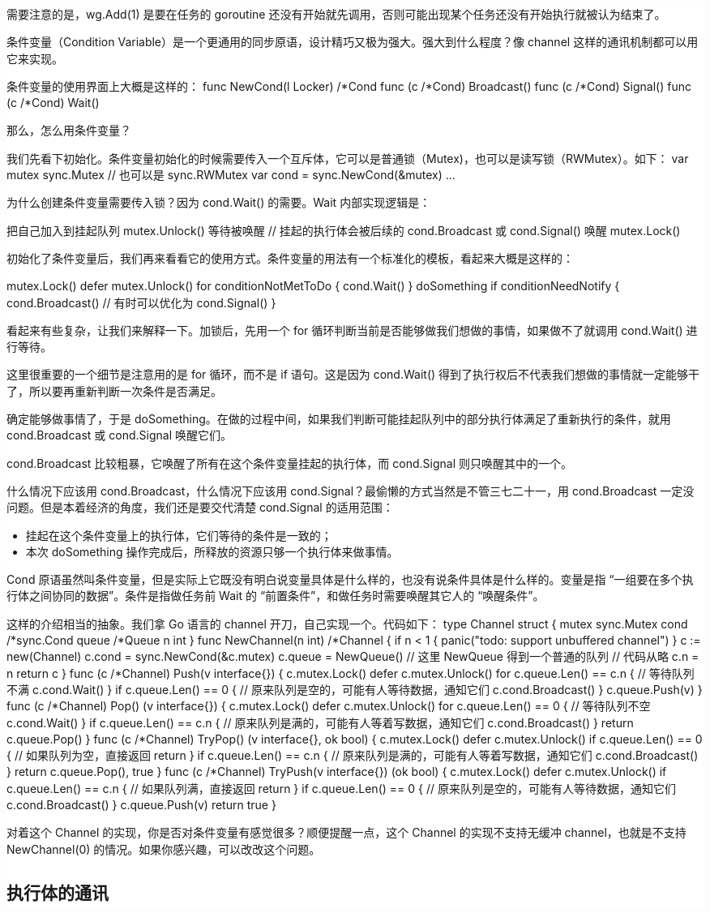 需要注意的是，wg.Add(1) 是要在任务的 goroutine 还没有开始就先调用，否则可能出现某个任务还没有开始执行就被认为结束了。

条件变量（Condition Variable）是一个更通用的同步原语，设计精巧又极为强大。强大到什么程度？像 channel 这样的通讯机制都可以用它来实现。

条件变量的使用界面上大概是这样的：
func NewCond(l Locker) /*Cond func (c /*Cond) Broadcast() func (c /*Cond) Signal() func (c /*Cond) Wait()

那么，怎么用条件变量？

我们先看下初始化。条件变量初始化的时候需要传入一个互斥体，它可以是普通锁（Mutex)，也可以是读写锁（RWMutex）。如下：
var mutex sync.Mutex // 也可以是 sync.RWMutex var cond = sync.NewCond(&mutex) ...

为什么创建条件变量需要传入锁？因为 cond.Wait() 的需要。Wait 内部实现逻辑是：

把自己加入到挂起队列 mutex.Unlock() 等待被唤醒 // 挂起的执行体会被后续的 cond.Broadcast 或 cond.Signal() 唤醒 mutex.Lock()

初始化了条件变量后，我们再来看看它的使用方式。条件变量的用法有一个标准化的模板，看起来大概是这样的：

mutex.Lock() defer mutex.Unlock() for conditionNotMetToDo { cond.Wait() } doSomething if conditionNeedNotify { cond.Broadcast() // 有时可以优化为 cond.Signal() }

看起来有些复杂，让我们来解释一下。加锁后，先用一个 for 循环判断当前是否能够做我们想做的事情，如果做不了就调用 cond.Wait() 进行等待。

这里很重要的一个细节是注意用的是 for 循环，而不是 if 语句。这是因为 cond.Wait() 得到了执行权后不代表我们想做的事情就一定能够干了，所以要再重新判断一次条件是否满足。

确定能够做事情了，于是 doSomething。在做的过程中间，如果我们判断可能挂起队列中的部分执行体满足了重新执行的条件，就用 cond.Broadcast 或 cond.Signal 唤醒它们。

cond.Broadcast 比较粗暴，它唤醒了所有在这个条件变量挂起的执行体，而 cond.Signal 则只唤醒其中的一个。

什么情况下应该用 cond.Broadcast，什么情况下应该用 cond.Signal？最偷懒的方式当然是不管三七二十一，用 cond.Broadcast 一定没问题。但是本着经济的角度，我们还是要交代清楚 cond.Signal 的适用范围：

* 挂起在这个条件变量上的执行体，它们等待的条件是一致的；
* 本次 doSomething 操作完成后，所释放的资源只够一个执行体来做事情。

Cond 原语虽然叫条件变量，但是实际上它既没有明白说变量具体是什么样的，也没有说条件具体是什么样的。变量是指 “一组要在多个执行体之间协同的数据”。条件是指做任务前 Wait 的 “前置条件”，和做任务时需要唤醒其它人的 “唤醒条件”。

这样的介绍相当的抽象。我们拿 Go 语言的 channel 开刀，自己实现一个。代码如下：
type Channel struct { mutex sync.Mutex cond /*sync.Cond queue /*Queue n int } func NewChannel(n int) /*Channel { if n < 1 { panic("todo: support unbuffered channel") } c := new(Channel) c.cond = sync.NewCond(&c.mutex) c.queue = NewQueue() // 这里 NewQueue 得到一个普通的队列 // 代码从略 c.n = n return c } func (c /*Channel) Push(v interface{}) { c.mutex.Lock() defer c.mutex.Unlock() for c.queue.Len() == c.n { // 等待队列不满 c.cond.Wait() } if c.queue.Len() == 0 { // 原来队列是空的，可能有人等待数据，通知它们 c.cond.Broadcast() } c.queue.Push(v) } func (c /*Channel) Pop() (v interface{}) { c.mutex.Lock() defer c.mutex.Unlock() for c.queue.Len() == 0 { // 等待队列不空 c.cond.Wait() } if c.queue.Len() == c.n { // 原来队列是满的，可能有人等着写数据，通知它们 c.cond.Broadcast() } return c.queue.Pop() } func (c /*Channel) TryPop() (v interface{}, ok bool) { c.mutex.Lock() defer c.mutex.Unlock() if c.queue.Len() == 0 { // 如果队列为空，直接返回 return } if c.queue.Len() == c.n { // 原来队列是满的，可能有人等着写数据，通知它们 c.cond.Broadcast() } return c.queue.Pop(), true } func (c /*Channel) TryPush(v interface{}) (ok bool) { c.mutex.Lock() defer c.mutex.Unlock() if c.queue.Len() == c.n { // 如果队列满，直接返回 return } if c.queue.Len() == 0 { // 原来队列是空的，可能有人等待数据，通知它们 c.cond.Broadcast() } c.queue.Push(v) return true }

对着这个 Channel 的实现，你是否对条件变量有感觉很多？顺便提醒一点，这个 Channel 的实现不支持无缓冲 channel，也就是不支持 NewChannel(0) 的情况。如果你感兴趣，可以改改这个问题。

## 执行体的通讯
